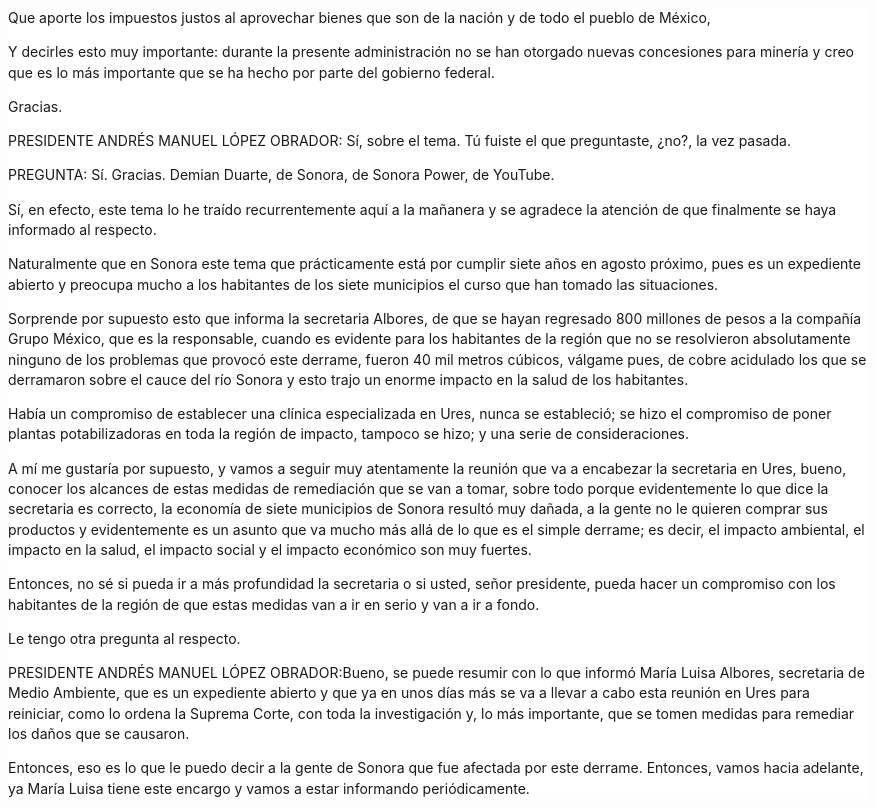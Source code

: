 Que aporte los impuestos justos al aprovechar bienes que son de la nación y de
todo el pueblo de México,

Y decirles esto muy importante: durante la presente administración no se han
otorgado nuevas concesiones para minería y creo que es lo más importante que
se ha hecho por parte del gobierno federal.

Gracias.

PRESIDENTE ANDRÉS MANUEL LÓPEZ OBRADOR: Sí, sobre el tema. Tú fuiste el que
preguntaste, ¿no?, la vez pasada.

PREGUNTA: Sí. Gracias. Demian Duarte, de Sonora, de Sonora Power, de YouTube.

Sí, en efecto, este tema lo he traído recurrentemente aquí a la mañanera y se
agradece la atención de que finalmente se haya informado al respecto.

Naturalmente que en Sonora este tema que prácticamente está por cumplir siete
años en agosto próximo, pues es un expediente abierto y preocupa mucho a los
habitantes de los siete municipios el curso que han tomado las situaciones.

Sorprende por supuesto esto que informa la secretaria Albores, de que se hayan
regresado 800 millones de pesos a la compañía Grupo México, que es la
responsable, cuando es evidente para los habitantes de la región que no se
resolvieron absolutamente ninguno de los problemas que provocó este derrame,
fueron 40 mil metros cúbicos, válgame pues, de cobre acidulado los que se
derramaron sobre el cauce del río Sonora y esto trajo un enorme impacto en la
salud de los habitantes.

Había un compromiso de establecer una clínica especializada en Ures, nunca se
estableció; se hizo el compromiso de poner plantas potabilizadoras en toda la
región de impacto, tampoco se hizo; y una serie de consideraciones.

A mí me gustaría por supuesto, y vamos a seguir muy atentamente la reunión que
va a encabezar la secretaria en Ures, bueno, conocer los alcances de estas
medidas de remediación que se van a tomar, sobre todo porque evidentemente lo
que dice la secretaria es correcto, la economía de siete municipios de Sonora
resultó muy dañada, a la gente no le quieren comprar sus productos y
evidentemente es un asunto que va mucho más allá de lo que es el simple
derrame; es decir, el impacto ambiental, el impacto en la salud, el impacto
social y el impacto económico son muy fuertes.

Entonces, no sé si pueda ir a más profundidad la secretaria o si usted, señor
presidente, pueda hacer un compromiso con los habitantes de la región de que
estas medidas van a ir en serio y van a ir a fondo.

Le tengo otra pregunta al respecto.

PRESIDENTE ANDRÉS MANUEL LÓPEZ OBRADOR:Bueno, se puede resumir con lo que
informó María Luisa Albores, secretaria de Medio Ambiente, que es un
expediente abierto y que ya en unos días más se va a llevar a cabo esta
reunión en Ures para reiniciar, como lo ordena la Suprema Corte, con toda la
investigación y, lo más importante, que se tomen medidas para remediar los
daños que se causaron.

Entonces, eso es lo que le puedo decir a la gente de Sonora que fue afectada
por este derrame. Entonces, vamos hacia adelante, ya María Luisa tiene este
encargo y vamos a estar informando periódicamente.
